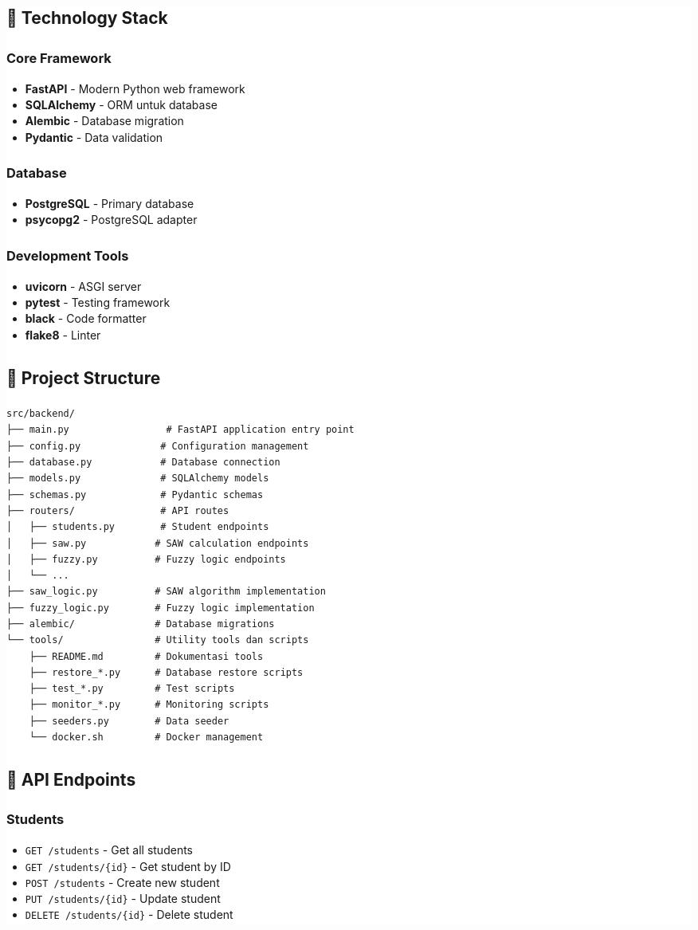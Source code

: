 ## 🔧 Technology Stack

### Core Framework
- **FastAPI** - Modern Python web framework
- **SQLAlchemy** - ORM untuk database
- **Alembic** - Database migration
- **Pydantic** - Data validation

### Database
- **PostgreSQL** - Primary database
- **psycopg2** - PostgreSQL adapter

### Development Tools
- **uvicorn** - ASGI server
- **pytest** - Testing framework
- **black** - Code formatter
- **flake8** - Linter

## 📁 Project Structure

```
src/backend/
├── main.py                 # FastAPI application entry point
├── config.py              # Configuration management
├── database.py            # Database connection
├── models.py              # SQLAlchemy models
├── schemas.py             # Pydantic schemas
├── routers/               # API routes
│   ├── students.py        # Student endpoints
│   ├── saw.py            # SAW calculation endpoints
│   ├── fuzzy.py          # Fuzzy logic endpoints
│   └── ...
├── saw_logic.py          # SAW algorithm implementation
├── fuzzy_logic.py        # Fuzzy logic implementation
├── alembic/              # Database migrations
└── tools/                # Utility tools dan scripts
    ├── README.md         # Dokumentasi tools
    ├── restore_*.py      # Database restore scripts
    ├── test_*.py         # Test scripts
    ├── monitor_*.py      # Monitoring scripts
    ├── seeders.py        # Data seeder
    └── docker.sh         # Docker management
```

## 🔌 API Endpoints

### Students
- `GET /students` - Get all students
- `GET /students/{id}` - Get student by ID
- `POST /students` - Create new student
- `PUT /students/{id}` - Update student
- `DELETE /students/{id}` - Delete student
